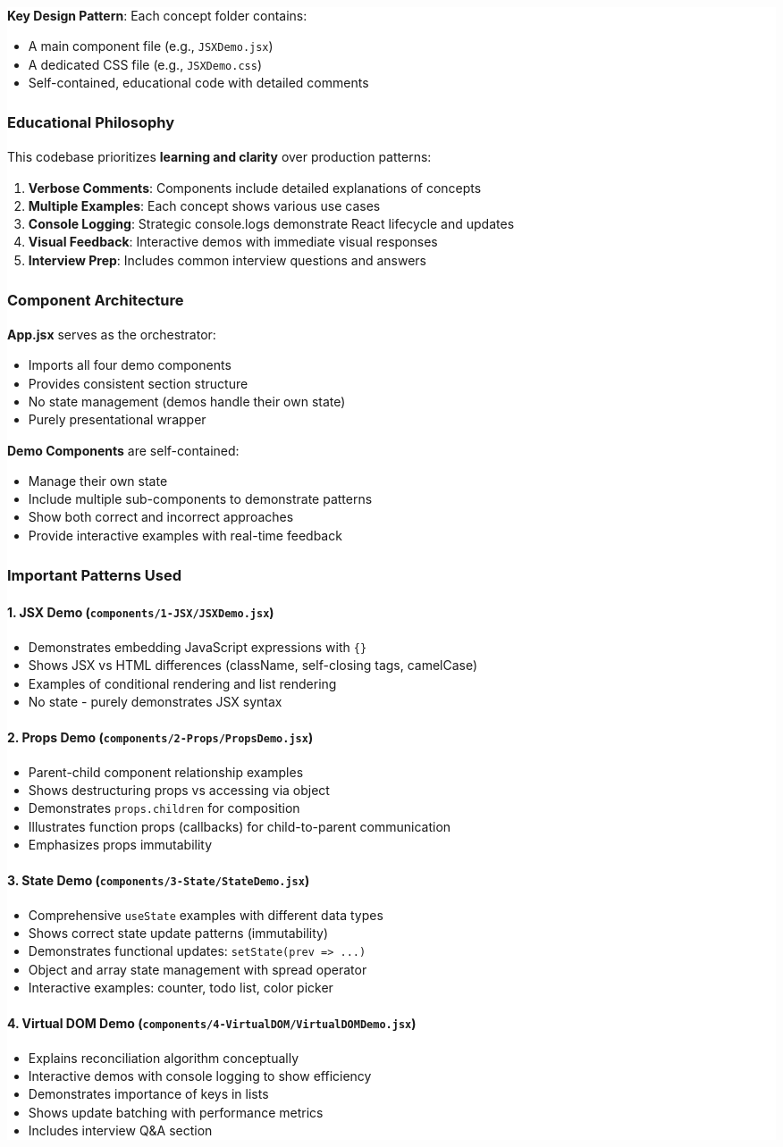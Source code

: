 **Key Design Pattern**: Each concept folder contains:
- A main component file (e.g., `JSXDemo.jsx`)
- A dedicated CSS file (e.g., `JSXDemo.css`)
- Self-contained, educational code with detailed comments

### Educational Philosophy

This codebase prioritizes **learning and clarity** over production patterns:

1. **Verbose Comments**: Components include detailed explanations of concepts
2. **Multiple Examples**: Each concept shows various use cases
3. **Console Logging**: Strategic console.logs demonstrate React lifecycle and updates
4. **Visual Feedback**: Interactive demos with immediate visual responses
5. **Interview Prep**: Includes common interview questions and answers

### Component Architecture

**App.jsx** serves as the orchestrator:
- Imports all four demo components
- Provides consistent section structure
- No state management (demos handle their own state)
- Purely presentational wrapper

**Demo Components** are self-contained:
- Manage their own state
- Include multiple sub-components to demonstrate patterns
- Show both correct and incorrect approaches
- Provide interactive examples with real-time feedback

### Important Patterns Used

#### 1. JSX Demo (`components/1-JSX/JSXDemo.jsx`)
- Demonstrates embedding JavaScript expressions with `{}`
- Shows JSX vs HTML differences (className, self-closing tags, camelCase)
- Examples of conditional rendering and list rendering
- No state - purely demonstrates JSX syntax

#### 2. Props Demo (`components/2-Props/PropsDemo.jsx`)
- Parent-child component relationship examples
- Shows destructuring props vs accessing via object
- Demonstrates `props.children` for composition
- Illustrates function props (callbacks) for child-to-parent communication
- Emphasizes props immutability

#### 3. State Demo (`components/3-State/StateDemo.jsx`)
- Comprehensive `useState` examples with different data types
- Shows correct state update patterns (immutability)
- Demonstrates functional updates: `setState(prev => ...)`
- Object and array state management with spread operator
- Interactive examples: counter, todo list, color picker

#### 4. Virtual DOM Demo (`components/4-VirtualDOM/VirtualDOMDemo.jsx`)
- Explains reconciliation algorithm conceptually
- Interactive demos with console logging to show efficiency
- Demonstrates importance of keys in lists
- Shows update batching with performance metrics
- Includes interview Q&A section
